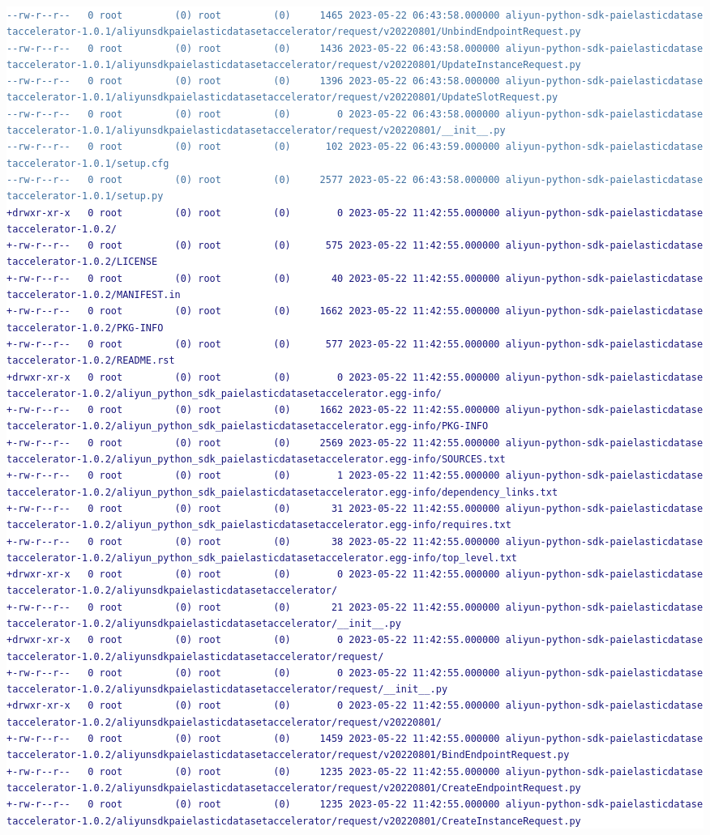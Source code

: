 ```diff
--rw-r--r--   0 root         (0) root         (0)     1465 2023-05-22 06:43:58.000000 aliyun-python-sdk-paielasticdatasetaccelerator-1.0.1/aliyunsdkpaielasticdatasetaccelerator/request/v20220801/UnbindEndpointRequest.py
--rw-r--r--   0 root         (0) root         (0)     1436 2023-05-22 06:43:58.000000 aliyun-python-sdk-paielasticdatasetaccelerator-1.0.1/aliyunsdkpaielasticdatasetaccelerator/request/v20220801/UpdateInstanceRequest.py
--rw-r--r--   0 root         (0) root         (0)     1396 2023-05-22 06:43:58.000000 aliyun-python-sdk-paielasticdatasetaccelerator-1.0.1/aliyunsdkpaielasticdatasetaccelerator/request/v20220801/UpdateSlotRequest.py
--rw-r--r--   0 root         (0) root         (0)        0 2023-05-22 06:43:58.000000 aliyun-python-sdk-paielasticdatasetaccelerator-1.0.1/aliyunsdkpaielasticdatasetaccelerator/request/v20220801/__init__.py
--rw-r--r--   0 root         (0) root         (0)      102 2023-05-22 06:43:59.000000 aliyun-python-sdk-paielasticdatasetaccelerator-1.0.1/setup.cfg
--rw-r--r--   0 root         (0) root         (0)     2577 2023-05-22 06:43:58.000000 aliyun-python-sdk-paielasticdatasetaccelerator-1.0.1/setup.py
+drwxr-xr-x   0 root         (0) root         (0)        0 2023-05-22 11:42:55.000000 aliyun-python-sdk-paielasticdatasetaccelerator-1.0.2/
+-rw-r--r--   0 root         (0) root         (0)      575 2023-05-22 11:42:55.000000 aliyun-python-sdk-paielasticdatasetaccelerator-1.0.2/LICENSE
+-rw-r--r--   0 root         (0) root         (0)       40 2023-05-22 11:42:55.000000 aliyun-python-sdk-paielasticdatasetaccelerator-1.0.2/MANIFEST.in
+-rw-r--r--   0 root         (0) root         (0)     1662 2023-05-22 11:42:55.000000 aliyun-python-sdk-paielasticdatasetaccelerator-1.0.2/PKG-INFO
+-rw-r--r--   0 root         (0) root         (0)      577 2023-05-22 11:42:55.000000 aliyun-python-sdk-paielasticdatasetaccelerator-1.0.2/README.rst
+drwxr-xr-x   0 root         (0) root         (0)        0 2023-05-22 11:42:55.000000 aliyun-python-sdk-paielasticdatasetaccelerator-1.0.2/aliyun_python_sdk_paielasticdatasetaccelerator.egg-info/
+-rw-r--r--   0 root         (0) root         (0)     1662 2023-05-22 11:42:55.000000 aliyun-python-sdk-paielasticdatasetaccelerator-1.0.2/aliyun_python_sdk_paielasticdatasetaccelerator.egg-info/PKG-INFO
+-rw-r--r--   0 root         (0) root         (0)     2569 2023-05-22 11:42:55.000000 aliyun-python-sdk-paielasticdatasetaccelerator-1.0.2/aliyun_python_sdk_paielasticdatasetaccelerator.egg-info/SOURCES.txt
+-rw-r--r--   0 root         (0) root         (0)        1 2023-05-22 11:42:55.000000 aliyun-python-sdk-paielasticdatasetaccelerator-1.0.2/aliyun_python_sdk_paielasticdatasetaccelerator.egg-info/dependency_links.txt
+-rw-r--r--   0 root         (0) root         (0)       31 2023-05-22 11:42:55.000000 aliyun-python-sdk-paielasticdatasetaccelerator-1.0.2/aliyun_python_sdk_paielasticdatasetaccelerator.egg-info/requires.txt
+-rw-r--r--   0 root         (0) root         (0)       38 2023-05-22 11:42:55.000000 aliyun-python-sdk-paielasticdatasetaccelerator-1.0.2/aliyun_python_sdk_paielasticdatasetaccelerator.egg-info/top_level.txt
+drwxr-xr-x   0 root         (0) root         (0)        0 2023-05-22 11:42:55.000000 aliyun-python-sdk-paielasticdatasetaccelerator-1.0.2/aliyunsdkpaielasticdatasetaccelerator/
+-rw-r--r--   0 root         (0) root         (0)       21 2023-05-22 11:42:55.000000 aliyun-python-sdk-paielasticdatasetaccelerator-1.0.2/aliyunsdkpaielasticdatasetaccelerator/__init__.py
+drwxr-xr-x   0 root         (0) root         (0)        0 2023-05-22 11:42:55.000000 aliyun-python-sdk-paielasticdatasetaccelerator-1.0.2/aliyunsdkpaielasticdatasetaccelerator/request/
+-rw-r--r--   0 root         (0) root         (0)        0 2023-05-22 11:42:55.000000 aliyun-python-sdk-paielasticdatasetaccelerator-1.0.2/aliyunsdkpaielasticdatasetaccelerator/request/__init__.py
+drwxr-xr-x   0 root         (0) root         (0)        0 2023-05-22 11:42:55.000000 aliyun-python-sdk-paielasticdatasetaccelerator-1.0.2/aliyunsdkpaielasticdatasetaccelerator/request/v20220801/
+-rw-r--r--   0 root         (0) root         (0)     1459 2023-05-22 11:42:55.000000 aliyun-python-sdk-paielasticdatasetaccelerator-1.0.2/aliyunsdkpaielasticdatasetaccelerator/request/v20220801/BindEndpointRequest.py
+-rw-r--r--   0 root         (0) root         (0)     1235 2023-05-22 11:42:55.000000 aliyun-python-sdk-paielasticdatasetaccelerator-1.0.2/aliyunsdkpaielasticdatasetaccelerator/request/v20220801/CreateEndpointRequest.py
+-rw-r--r--   0 root         (0) root         (0)     1235 2023-05-22 11:42:55.000000 aliyun-python-sdk-paielasticdatasetaccelerator-1.0.2/aliyunsdkpaielasticdatasetaccelerator/request/v20220801/CreateInstanceRequest.py
```